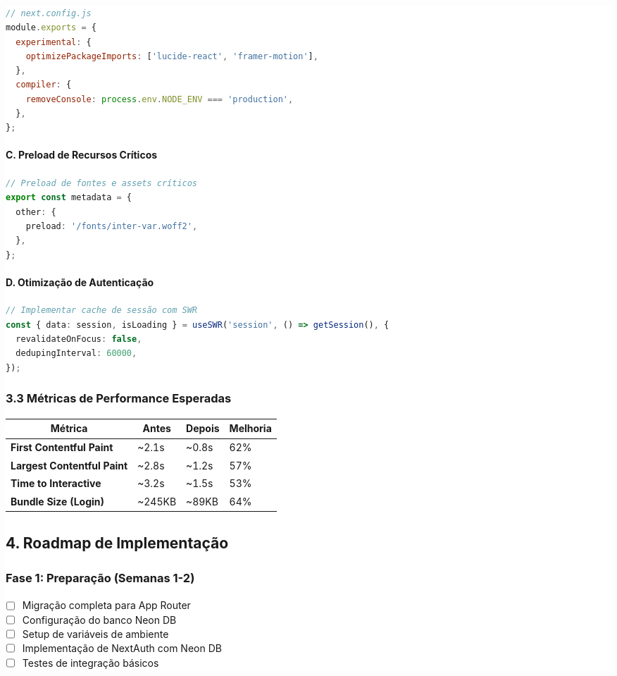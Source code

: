 ```javascript
// next.config.js
module.exports = {
  experimental: {
    optimizePackageImports: ['lucide-react', 'framer-motion'],
  },
  compiler: {
    removeConsole: process.env.NODE_ENV === 'production',
  },
};
```

#### C. Preload de Recursos Críticos

```typescript
// Preload de fontes e assets críticos
export const metadata = {
  other: {
    preload: '/fonts/inter-var.woff2',
  },
};
```

#### D. Otimização de Autenticação

```typescript
// Implementar cache de sessão com SWR
const { data: session, isLoading } = useSWR('session', () => getSession(), {
  revalidateOnFocus: false,
  dedupingInterval: 60000,
});
```

### 3.3 Métricas de Performance Esperadas

| Métrica                      | Antes  | Depois | Melhoria |
| ---------------------------- | ------ | ------ | -------- |
| **First Contentful Paint**   | ~2.1s  | ~0.8s  | 62%      |
| **Largest Contentful Paint** | ~2.8s  | ~1.2s  | 57%      |
| **Time to Interactive**      | ~3.2s  | ~1.5s  | 53%      |
| **Bundle Size (Login)**      | ~245KB | ~89KB  | 64%      |

## 4. Roadmap de Implementação

### Fase 1: Preparação (Semanas 1-2)

- [ ] Migração completa para App Router
- [ ] Configuração do banco Neon DB
- [ ] Setup de variáveis de ambiente
- [ ] Implementação de NextAuth com Neon DB
- [ ] Testes de integração básicos
